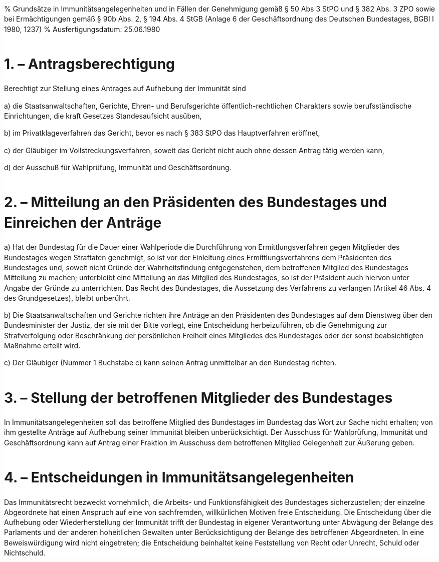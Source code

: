 % Grundsätze in Immunitätsangelegenheiten und in Fällen der Genehmigung gemäß § 50 Abs 3 StPO und § 382 Abs. 3 ZPO sowie bei Ermächtigungen gemäß § 90b Abs. 2, § 194 Abs. 4 StGB (Anlage 6 der Geschäftsordnung des Deutschen Bundestages, BGBl I 1980, 1237)
% Ausfertigungsdatum: 25.06.1980
 
# 1. – Antragsberechtigung

Berechtigt zur Stellung eines Antrages auf Aufhebung der Immunität sind

a) die Staatsanwaltschaften, Gerichte, Ehren- und Berufsgerichte öffentlich-rechtlichen Charakters sowie berufsständische Einrichtungen, die kraft Gesetzes Standesaufsicht ausüben,

b) im Privatklageverfahren das Gericht, bevor es nach § 383 StPO das Hauptverfahren eröffnet,

c) der Gläubiger im Vollstreckungsverfahren, soweit das Gericht nicht auch ohne dessen Antrag tätig werden kann,

d) der Ausschuß für Wahlprüfung, Immunität und Geschäftsordnung.

# 2. – Mitteilung an den Präsidenten des Bundestages und Einreichen der Anträge

a) Hat der Bundestag für die Dauer einer Wahlperiode die Durchführung von Ermittlungsverfahren gegen Mitglieder des Bundestages wegen Straftaten genehmigt, so ist vor der Einleitung eines Ermittlungsverfahrens dem Präsidenten des Bundestages und, soweit nicht Gründe der Wahrheitsfindung entgegenstehen, dem betroffenen Mitglied des Bundestages Mitteilung zu machen; unterbleibt eine Mitteilung an das Mitglied des Bundestages, so ist der Präsident auch hiervon unter Angabe der Gründe zu unterrichten. Das Recht des Bundestages, die Aussetzung des Verfahrens zu verlangen (Artikel 46 Abs. 4 des Grundgesetzes), bleibt unberührt.

b) Die Staatsanwaltschaften und Gerichte richten ihre Anträge an den Präsidenten des Bundestages auf dem Dienstweg über den Bundesminister der Justiz, der sie mit der Bitte vorlegt, eine Entscheidung herbeizuführen, ob die Genehmigung zur Strafverfolgung oder Beschränkung der persönlichen Freiheit eines Mitgliedes des Bundestages oder der sonst beabsichtigten Maßnahme erteilt wird.

c) Der Gläubiger (Nummer 1 Buchstabe c) kann seinen Antrag unmittelbar an den Bundestag richten.

# 3. – Stellung der betroffenen Mitglieder des Bundestages

In Immunitätsangelegenheiten soll das betroffene Mitglied des Bundestages im Bundestag das Wort zur Sache nicht erhalten; von ihm gestellte Anträge auf Aufhebung seiner Immunität bleiben unberücksichtigt. Der Ausschuss für Wahlprüfung, Immunität und Geschäftsordnung kann auf Antrag einer Fraktion im Ausschuss dem betroffenen Mitglied Gelegenheit zur Äußerung geben.

# 4. – Entscheidungen in Immunitätsangelegenheiten

Das Immunitätsrecht bezweckt vornehmlich, die Arbeits- und Funktionsfähigkeit des Bundestages sicherzustellen; der einzelne Abgeordnete hat einen Anspruch auf eine von sachfremden, willkürlichen Motiven freie Entscheidung. Die Entscheidung über die Aufhebung oder Wiederherstellung der Immunität trifft der Bundestag in eigener Verantwortung unter Abwägung der Belange des Parlaments und der anderen hoheitlichen Gewalten unter Berücksichtigung der Belange des betroffenen Abgeordneten. In eine Beweiswürdigung wird nicht eingetreten; die Entscheidung beinhaltet keine Feststellung von Recht oder Unrecht, Schuld oder Nichtschuld.

